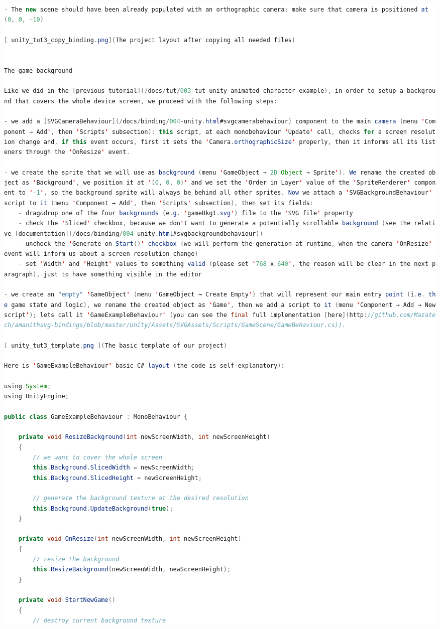 ```java
- The new scene should have been already populated with an orthographic camera; make sure that camera is positioned at (0, 0, -10)

[ unity_tut3_copy_binding.png](The project layout after copying all needed files)


The game background
-------------------
Like we did in the [previous tutorial](/docs/tut/003-tut-unity-animated-character-example), in order to setup a background that covers the whole device screen, we proceed with the following steps:

- we add a [SVGCameraBehaviour](/docs/binding/004-unity.html#svgcamerabehaviour) component to the main camera (menu 'Component → Add', then 'Scripts' subsection): this script, at each monobehaviour 'Update' call, checks for a screen resolution change and, if this event occurs, first it sets the 'Camera.orthographicSize' properly, then it informs all its listeners through the 'OnResize' event.

- we create the sprite that we will use as background (menu 'GameObject → 2D Object → Sprite'). We rename the created object as 'Background', we position it at '(0, 0, 0)' and we set the 'Order in Layer' value of the 'SpriteRenderer' component to '-1', so the background sprite will always be behind all other sprites. Now we attach a 'SVGBackgroundBehaviour' script to it (menu 'Component → Add', then 'Scripts' subsection), then set its fields:
    - drag&drop one of the four backgrounds (e.g. 'gameBkg1.svg') file to the 'SVG file' property
    - check the 'Sliced' checkbox, because we don't want to generate a potentially scrollable background (see the relative [documentation](/docs/binding/004-unity.html#svgbackgroundbehaviour))
    - uncheck the 'Generate on Start()' checkbox (we will perform the generation at runtime, when the camera 'OnResize' event will inform us about a screen resolution change)
    - set 'Width' and 'Height' values to something valid (please set '768 x 640', the reason will be clear in the next paragraph), just to have something visible in the editor

- we create an "empty" 'GameObject' (menu 'GameObject → Create Empty') that will represent our main entry point (i.e. the game state and logic), we rename the created object as 'Game', then we add a script to it (menu 'Component → Add → New script'); lets call it 'GameExampleBehaviour' (you can see the final full implementation [here](http://github.com/Mazatech/amanithsvg-bindings/blob/master/Unity/Assets/SVGAssets/Scripts/GameScene/GameBehaviour.cs)).

[ unity_tut3_template.png ](The basic template of our project)

Here is 'GameExampleBehaviour' basic C# layout (the code is self-explanatory):

using System;
using UnityEngine;

public class GameExampleBehaviour : MonoBehaviour {

    private void ResizeBackground(int newScreenWidth, int newScreenHeight)
    {
        // we want to cover the whole screen
        this.Background.SlicedWidth = newScreenWidth;
        this.Background.SlicedHeight = newScreenHeight;

        // generate the background texture at the desired resolution
        this.Background.UpdateBackground(true);
    }

    private void OnResize(int newScreenWidth, int newScreenHeight)
    {
        // resize the background
        this.ResizeBackground(newScreenWidth, newScreenHeight);
    }

    private void StartNewGame()
    {
        // destroy current background texture
```